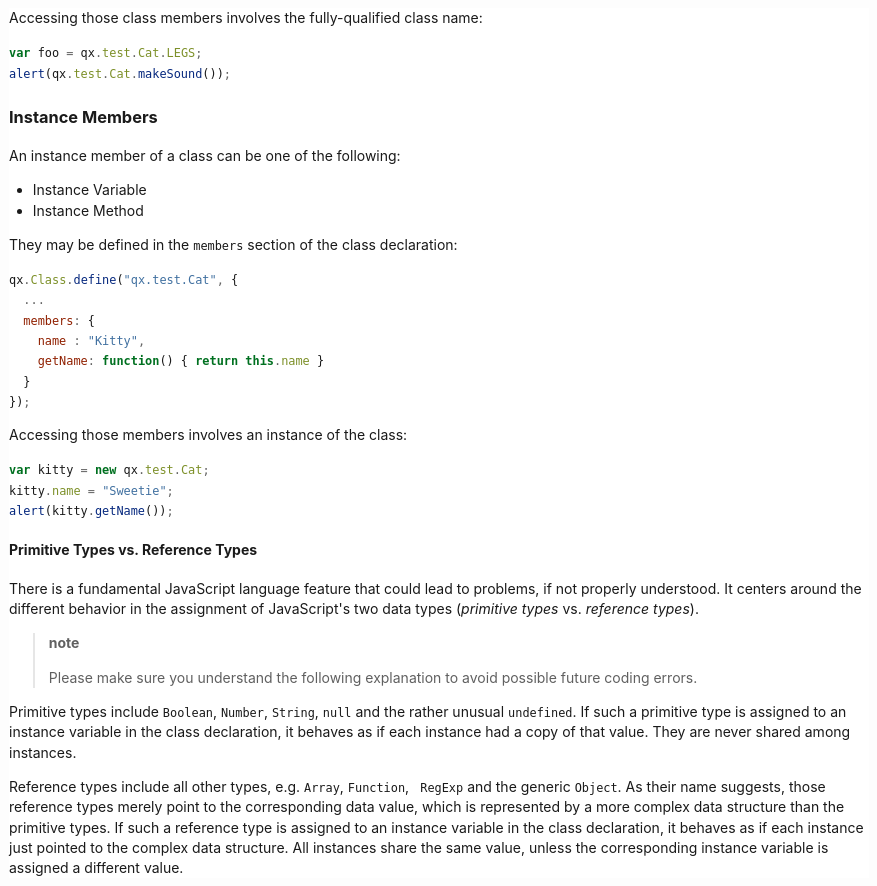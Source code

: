 Accessing those class members involves the fully-qualified class name:

```javascript
var foo = qx.test.Cat.LEGS;
alert(qx.test.Cat.makeSound());
```

### Instance Members

An instance member of a class can be one of the following:

-   Instance Variable
-   Instance Method

They may be defined in the `members` section of the class declaration:

```javascript
qx.Class.define("qx.test.Cat", {
  ...
  members: {
    name : "Kitty",
    getName: function() { return this.name }
  }
});
```

Accessing those members involves an instance of the class:

```javascript
var kitty = new qx.test.Cat;
kitty.name = "Sweetie";
alert(kitty.getName());
```

#### Primitive Types vs. Reference Types

There is a fundamental JavaScript language feature that could lead to
problems, if not properly understood. It centers around the different
behavior in the assignment of JavaScript's two data types (_primitive
types_ vs. _reference types_).

> **note**
>
> Please make sure you understand the following explanation to avoid
> possible future coding errors.

Primitive types include `Boolean`, `Number`, `String`, `null` and the
rather unusual `undefined`. If such a primitive type is assigned to an
instance variable in the class declaration, it behaves as if each
instance had a copy of that value. They are never shared among
instances.

Reference types include all other types, e.g. `Array`, `Function`, `
RegExp` and the generic `Object`. As their name suggests, those
reference types merely point to the corresponding data value, which is
represented by a more complex data structure than the primitive types.
If such a reference type is assigned to an instance variable in the
class declaration, it behaves as if each instance just pointed to the
complex data structure. All instances share the same value, unless the
corresponding instance variable is assigned a different value.
